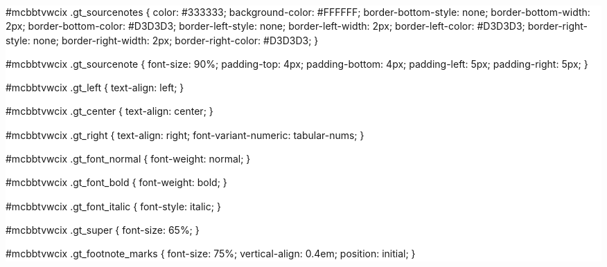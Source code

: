 #mcbbtvwcix .gt_sourcenotes {
  color: #333333;
  background-color: #FFFFFF;
  border-bottom-style: none;
  border-bottom-width: 2px;
  border-bottom-color: #D3D3D3;
  border-left-style: none;
  border-left-width: 2px;
  border-left-color: #D3D3D3;
  border-right-style: none;
  border-right-width: 2px;
  border-right-color: #D3D3D3;
}

#mcbbtvwcix .gt_sourcenote {
  font-size: 90%;
  padding-top: 4px;
  padding-bottom: 4px;
  padding-left: 5px;
  padding-right: 5px;
}

#mcbbtvwcix .gt_left {
  text-align: left;
}

#mcbbtvwcix .gt_center {
  text-align: center;
}

#mcbbtvwcix .gt_right {
  text-align: right;
  font-variant-numeric: tabular-nums;
}

#mcbbtvwcix .gt_font_normal {
  font-weight: normal;
}

#mcbbtvwcix .gt_font_bold {
  font-weight: bold;
}

#mcbbtvwcix .gt_font_italic {
  font-style: italic;
}

#mcbbtvwcix .gt_super {
  font-size: 65%;
}

#mcbbtvwcix .gt_footnote_marks {
  font-size: 75%;
  vertical-align: 0.4em;
  position: initial;
}
